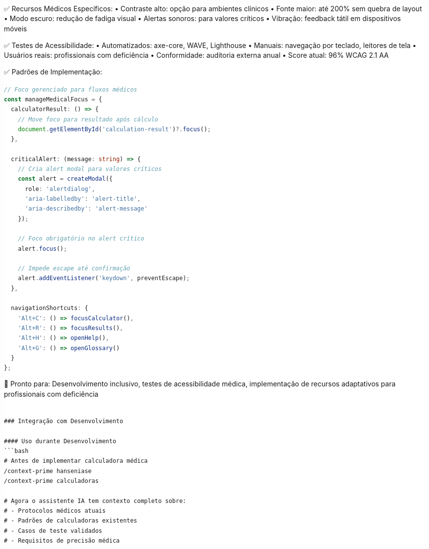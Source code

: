 ✅ Recursos Médicos Específicos:
   • Contraste alto: opção para ambientes clínicos
   • Fonte maior: até 200% sem quebra de layout
   • Modo escuro: redução de fadiga visual
   • Alertas sonoros: para valores críticos
   • Vibração: feedback tátil em dispositivos móveis

✅ Testes de Acessibilidade:
   • Automatizados: axe-core, WAVE, Lighthouse
   • Manuais: navegação por teclado, leitores de tela
   • Usuários reais: profissionais com deficiência
   • Conformidade: auditoria externa anual
   • Score atual: 96% WCAG 2.1 AA

✅ Padrões de Implementação:
```typescript
// Foco gerenciado para fluxos médicos
const manageMedicalFocus = {
  calculatorResult: () => {
    // Move foco para resultado após cálculo
    document.getElementById('calculation-result')?.focus();
  },
  
  criticalAlert: (message: string) => {
    // Cria alert modal para valores críticos
    const alert = createModal({
      role: 'alertdialog',
      'aria-labelledby': 'alert-title',
      'aria-describedby': 'alert-message'
    });
    
    // Foco obrigatório no alert crítico
    alert.focus();
    
    // Impede escape até confirmação
    alert.addEventListener('keydown', preventEscape);
  },
  
  navigationShortcuts: {
    'Alt+C': () => focusCalculator(),
    'Alt+R': () => focusResults(),
    'Alt+H': () => openHelp(),
    'Alt+G': () => openGlossary()
  }
};
```

🎯 Pronto para: Desenvolvimento inclusivo, testes de acessibilidade médica, implementação de recursos adaptativos para profissionais com deficiência
```

### Integração com Desenvolvimento

#### Uso durante Desenvolvimento
```bash
# Antes de implementar calculadora médica
/context-prime hanseniase
/context-prime calculadoras

# Agora o assistente IA tem contexto completo sobre:
# - Protocolos médicos atuais
# - Padrões de calculadoras existentes
# - Casos de teste validados
# - Requisitos de precisão médica
```
